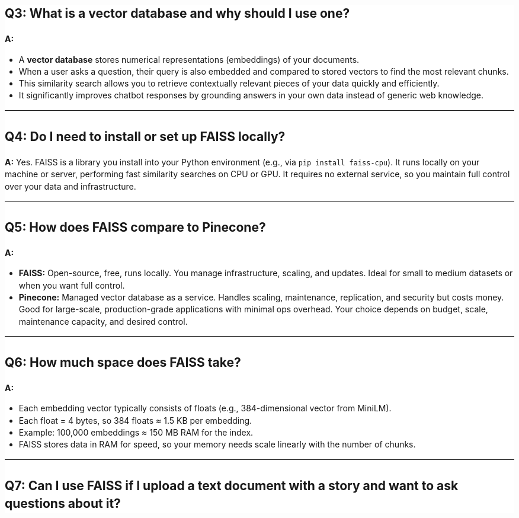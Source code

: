 
## Q3: What is a vector database and why should I use one?

**A:**

* A **vector database** stores numerical representations (embeddings) of your documents.
* When a user asks a question, their query is also embedded and compared to stored vectors to find the most relevant chunks.
* This similarity search allows you to retrieve contextually relevant pieces of your data quickly and efficiently.
* It significantly improves chatbot responses by grounding answers in your own data instead of generic web knowledge.

---

## Q4: Do I need to install or set up FAISS locally?

**A:**
Yes. FAISS is a library you install into your Python environment (e.g., via `pip install faiss-cpu`). It runs locally on your machine or server, performing fast similarity searches on CPU or GPU. It requires no external service, so you maintain full control over your data and infrastructure.

---

## Q5: How does FAISS compare to Pinecone?

**A:**

* **FAISS:** Open-source, free, runs locally. You manage infrastructure, scaling, and updates. Ideal for small to medium datasets or when you want full control.
* **Pinecone:** Managed vector database as a service. Handles scaling, maintenance, replication, and security but costs money. Good for large-scale, production-grade applications with minimal ops overhead.
  Your choice depends on budget, scale, maintenance capacity, and desired control.

---

## Q6: How much space does FAISS take?

**A:**

* Each embedding vector typically consists of floats (e.g., 384-dimensional vector from MiniLM).
* Each float = 4 bytes, so 384 floats ≈ 1.5 KB per embedding.
* Example: 100,000 embeddings ≈ 150 MB RAM for the index.
* FAISS stores data in RAM for speed, so your memory needs scale linearly with the number of chunks.

---

## Q7: Can I use FAISS if I upload a text document with a story and want to ask questions about it?
